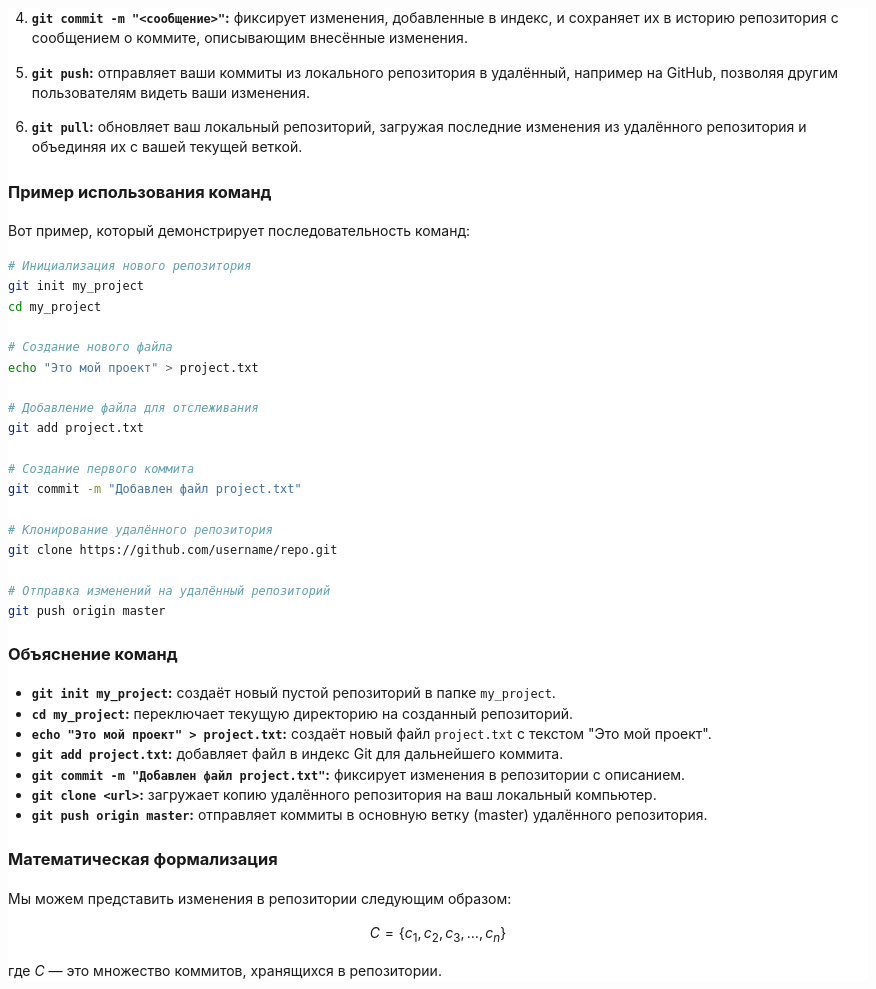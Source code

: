 4. **`git commit -m "<сообщение>"`:** фиксирует изменения, добавленные в индекс, и сохраняет их в историю репозитория с сообщением о коммите, описывающим внесённые изменения.

5. **`git push`:** отправляет ваши коммиты из локального репозитория в удалённый, например на GitHub, позволяя другим пользователям видеть ваши изменения.

6. **`git pull`:** обновляет ваш локальный репозиторий, загружая последние изменения из удалённого репозитория и объединяя их с вашей текущей веткой.

### Пример использования команд

Вот пример, который демонстрирует последовательность команд:

```bash
# Инициализация нового репозитория
git init my_project
cd my_project

# Создание нового файла
echo "Это мой проект" > project.txt

# Добавление файла для отслеживания
git add project.txt

# Создание первого коммита
git commit -m "Добавлен файл project.txt"

# Клонирование удалённого репозитория
git clone https://github.com/username/repo.git 

# Отправка изменений на удалённый репозиторий
git push origin master
```

### Объяснение команд

- **`git init my_project`:** создаёт новый пустой репозиторий в папке `my_project`.
- **`cd my_project`:** переключает текущую директорию на созданный репозиторий.
- **`echo "Это мой проект" > project.txt`:** создаёт новый файл `project.txt` с текстом "Это мой проект".
- **`git add project.txt`:** добавляет файл в индекс Git для дальнейшего коммита.
- **`git commit -m "Добавлен файл project.txt"`:** фиксирует изменения в репозитории с описанием.
- **`git clone <url>`:** загружает копию удалённого репозитория на ваш локальный компьютер.
- **`git push origin master`:** отправляет коммиты в основную ветку (master) удалённого репозитория.

### Математическая формализация

Мы можем представить изменения в репозитории следующим образом:

```math
C = \{ c_1, c_2, c_3, \ldots, c_n \}
```

где $C$ — это множество коммитов, хранящихся в репозитории.
